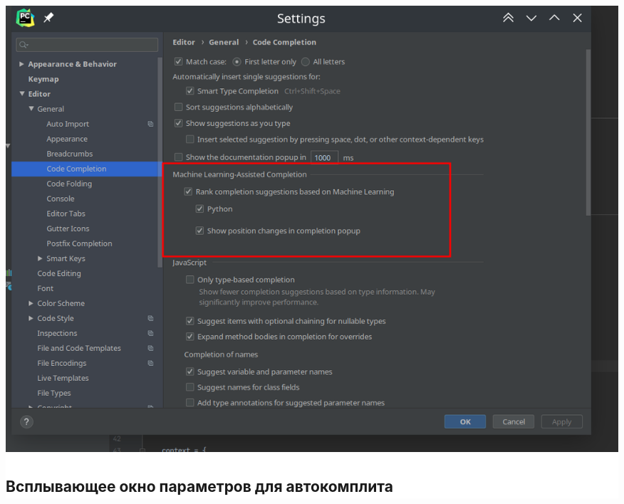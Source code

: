 ![](_attachments/dc03fd03d201ae43287179d0c5426d15.png)

## Всплывающее окно параметров для автокомплита
